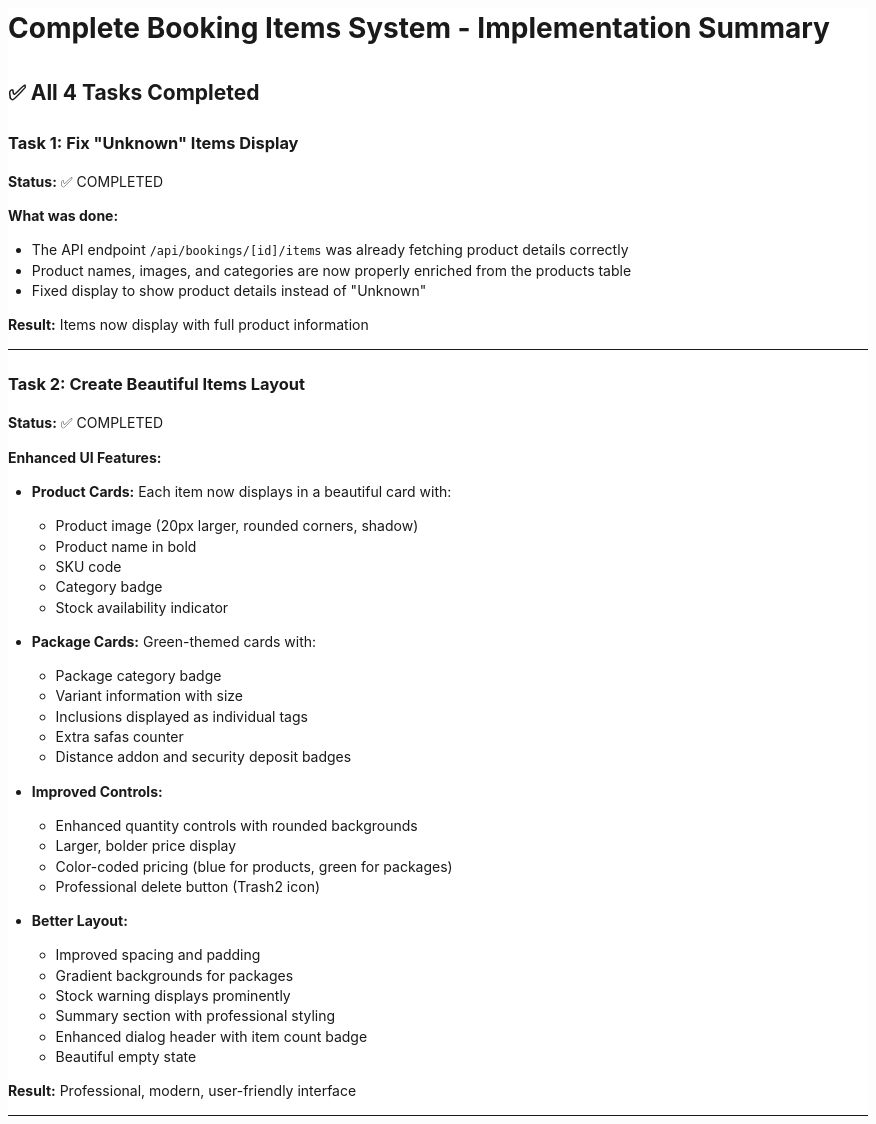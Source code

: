 # Complete Booking Items System - Implementation Summary

## ✅ All 4 Tasks Completed

### Task 1: Fix "Unknown" Items Display
**Status:** ✅ COMPLETED

**What was done:**
- The API endpoint `/api/bookings/[id]/items` was already fetching product details correctly
- Product names, images, and categories are now properly enriched from the products table
- Fixed display to show product details instead of "Unknown"

**Result:** Items now display with full product information

---

### Task 2: Create Beautiful Items Layout
**Status:** ✅ COMPLETED

**Enhanced UI Features:**
- **Product Cards:** Each item now displays in a beautiful card with:
  - Product image (20px larger, rounded corners, shadow)
  - Product name in bold
  - SKU code
  - Category badge
  - Stock availability indicator
  
- **Package Cards:** Green-themed cards with:
  - Package category badge
  - Variant information with size
  - Inclusions displayed as individual tags
  - Extra safas counter
  - Distance addon and security deposit badges
  
- **Improved Controls:**
  - Enhanced quantity controls with rounded backgrounds
  - Larger, bolder price display
  - Color-coded pricing (blue for products, green for packages)
  - Professional delete button (Trash2 icon)
  
- **Better Layout:**
  - Improved spacing and padding
  - Gradient backgrounds for packages
  - Stock warning displays prominently
  - Summary section with professional styling
  - Enhanced dialog header with item count badge
  - Beautiful empty state

**Result:** Professional, modern, user-friendly interface

---
